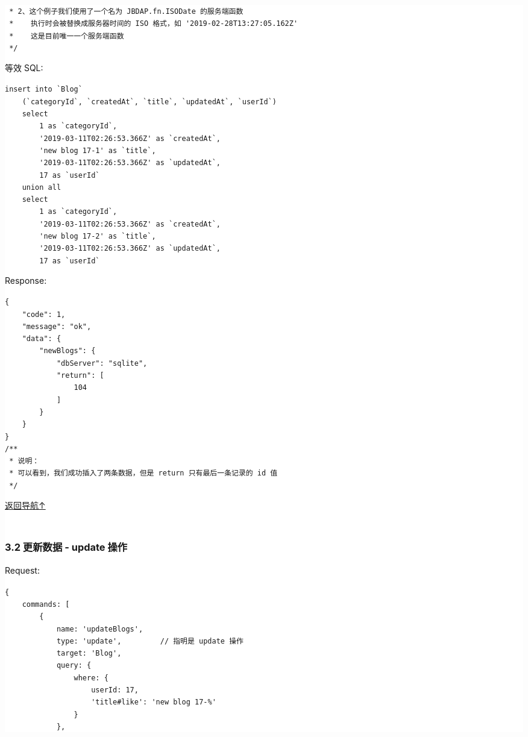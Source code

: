 ~~~
 * 2、这个例子我们使用了一个名为 JBDAP.fn.ISODate 的服务端函数
 *    执行时会被替换成服务器时间的 ISO 格式，如 '2019-02-28T13:27:05.162Z'
 *    这是目前唯一一个服务端函数
 */
~~~

等效 SQL:
~~~
insert into `Blog` 
    (`categoryId`, `createdAt`, `title`, `updatedAt`, `userId`) 
    select 
        1 as `categoryId`, 
        '2019-03-11T02:26:53.366Z' as `createdAt`, 
        'new blog 17-1' as `title`, 
        '2019-03-11T02:26:53.366Z' as `updatedAt`, 
        17 as `userId` 
    union all 
    select 
        1 as `categoryId`, 
        '2019-03-11T02:26:53.366Z' as `createdAt`, 
        'new blog 17-2' as `title`, 
        '2019-03-11T02:26:53.366Z' as `updatedAt`, 
        17 as `userId`
~~~

Response:
~~~
{
    "code": 1,
    "message": "ok",
    "data": {
        "newBlogs": {
            "dbServer": "sqlite",
            "return": [
                104
            ]
        }
    }
}
/**
 * 说明：
 * 可以看到，我们成功插入了两条数据，但是 return 只有最后一条记录的 id 值
 */
~~~
[返回导航↑](#nav)

<div style="width:100%;height:10px;border:none;"></div>
<div id="sec32" style="width:100%;height:1px;border:none;"></div>

### **3.2 更新数据 - update 操作**

Request:
~~~
{
    commands: [
        {
            name: 'updateBlogs',
            type: 'update',         // 指明是 update 操作
            target: 'Blog',
            query: {
                where: {
                    userId: 17,
                    'title#like': 'new blog 17-%'
                }
            },
~~~